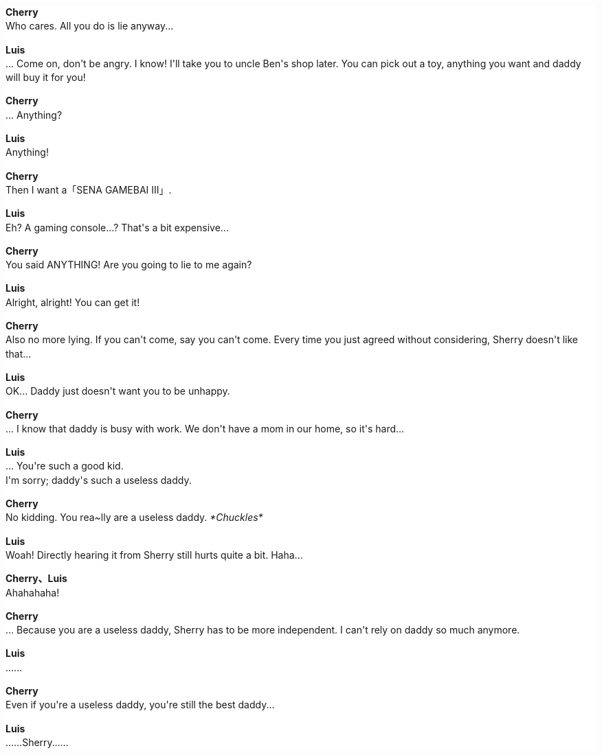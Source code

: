 **Cherry**<br>
Who cares. All you do is lie anyway...

**Luis**<br>
... Come on, don't be angry. I know! I'll take you to uncle Ben's shop later. You can pick out a toy, anything you want and daddy will buy it for you!

**Cherry**<br>
... Anything?

**Luis**<br>
Anything!

**Cherry**<br>
Then I want a「SENA GAMEBAI III」.

**Luis**<br>
Eh? A gaming console...? That's a bit expensive...

**Cherry**<br>
You said ANYTHING! Are you going to lie to me again?

**Luis**<br>
Alright, alright! You can get it!

**Cherry**<br>
Also no more lying. If you can't come, say you can't come. Every time you just agreed without considering, Sherry doesn't like that...

**Luis**<br>
OK... Daddy just doesn't want you to be unhappy.

**Cherry**<br>
... I know that daddy is busy with work. We don't have a mom in our home, so it's hard...

**Luis**<br>
... You're such a good kid.<br>
I'm sorry; daddy's such a useless daddy.

**Cherry**<br>
No kidding. You rea\~lly are a useless daddy. _\*Chuckles\*_

**Luis**<br>
Woah! Directly hearing it from Sherry still hurts quite a bit. Haha...

**Cherry、Luis**<br>
Ahahahaha!

**Cherry**<br>
... Because you are a useless daddy, Sherry has to be more independent. I can't rely on daddy so much anymore.

**Luis**<br>
......

**Cherry**<br>
Even if you're a useless daddy, you're still the best daddy...

**Luis**<br>
……Sherry……
